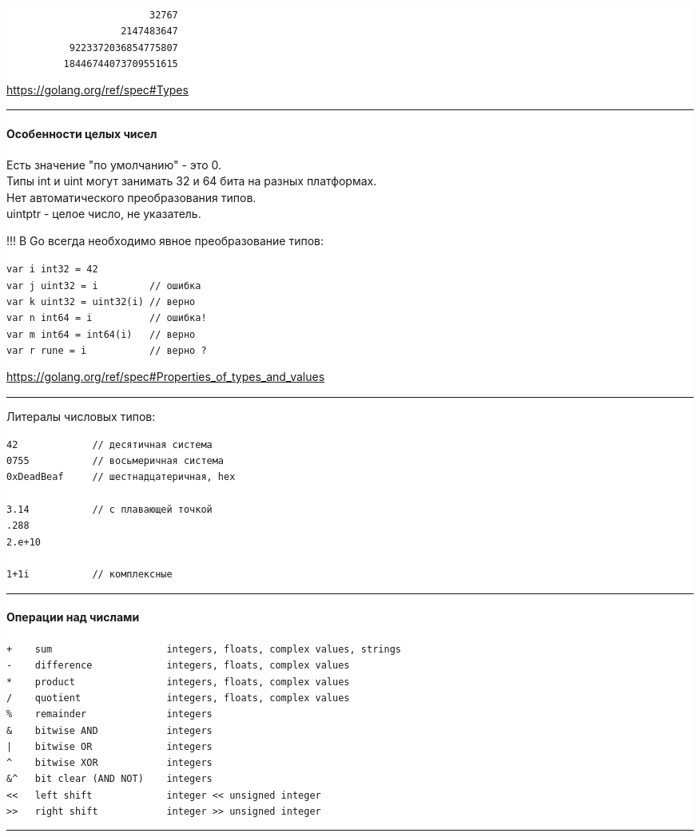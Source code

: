 ```text
                         32767
                    2147483647
           9223372036854775807
          18446744073709551615

```
https://golang.org/ref/spec#Types

------------------------------
#### Особенности целых чисел

Есть значение "по умолчанию" - это 0. <br>
Типы int и uint могут занимать 32 и 64 бита на разных платформах. <br>
Нет автоматического преобразования типов. <br>
uintptr - целое число, не указатель. <br>


!!! В Go всегда необходимо явное преобразование типов:
```text
var i int32 = 42 
var j uint32 = i         // ошибка 
var k uint32 = uint32(i) // верно 
var n int64 = i          // ошибка! 
var m int64 = int64(i)   // верно 
var r rune = i           // верно ?
```
https://golang.org/ref/spec#Properties_of_types_and_values

------------------------------

Литералы числовых типов:
```text
42             // десятичная система
0755           // восьмеричная система 
0xDeadBeaf     // шестнадцатеричная, hex 

3.14           // с плавающей точкой 
.288 
2.e+10
 
1+1i           // комплексные
```
------------------------------

#### Операции над числами

```text
+    sum                    integers, floats, complex values, strings
-    difference             integers, floats, complex values 
*    product                integers, floats, complex values 
/    quotient               integers, floats, complex values 
%    remainder              integers 
&    bitwise AND            integers 
|    bitwise OR             integers 
^    bitwise XOR            integers 
&^   bit clear (AND NOT)    integers 
<<   left shift             integer << unsigned integer 
>>   right shift            integer >> unsigned integer
```
------------------------------
